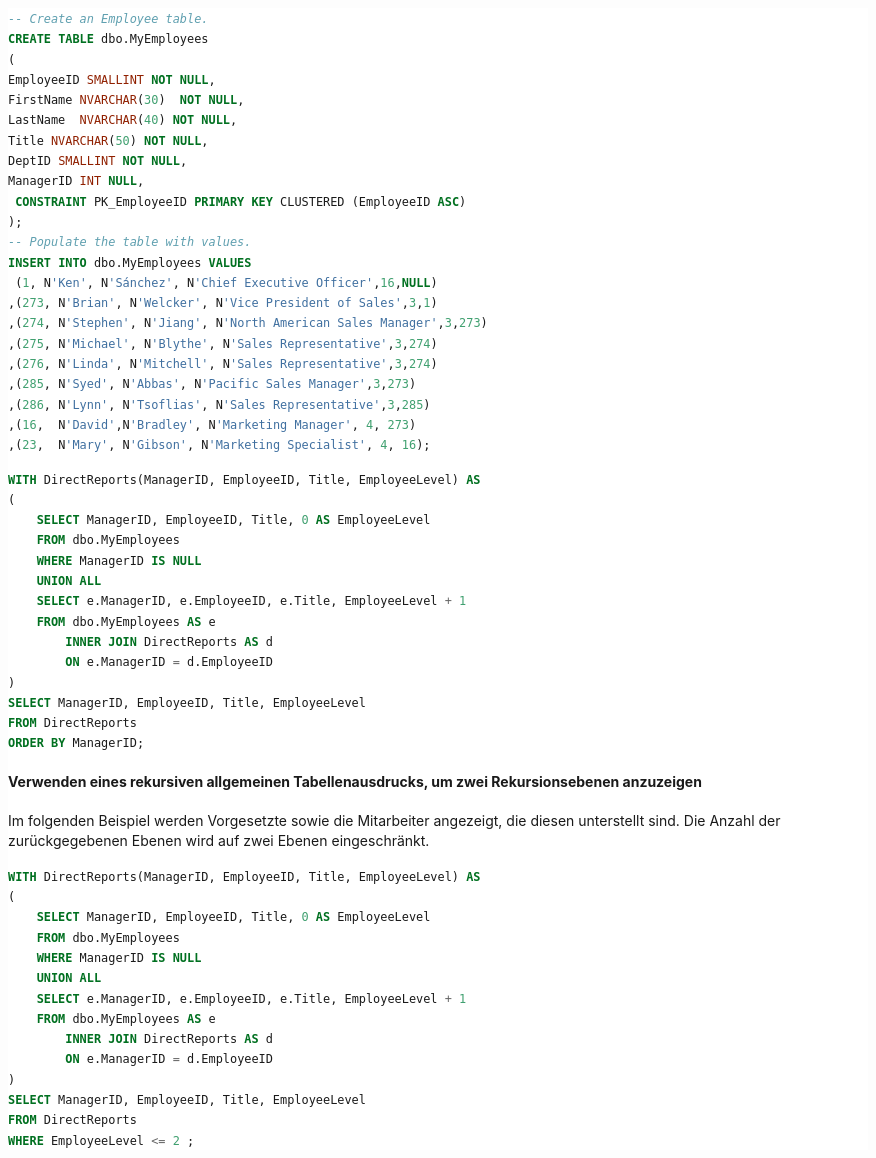 ```sql  
-- Create an Employee table.  
CREATE TABLE dbo.MyEmployees  
(  
EmployeeID SMALLINT NOT NULL,  
FirstName NVARCHAR(30)  NOT NULL,  
LastName  NVARCHAR(40) NOT NULL,  
Title NVARCHAR(50) NOT NULL,  
DeptID SMALLINT NOT NULL,  
ManagerID INT NULL,  
 CONSTRAINT PK_EmployeeID PRIMARY KEY CLUSTERED (EmployeeID ASC)   
);  
-- Populate the table with values.  
INSERT INTO dbo.MyEmployees VALUES   
 (1, N'Ken', N'Sánchez', N'Chief Executive Officer',16,NULL)  
,(273, N'Brian', N'Welcker', N'Vice President of Sales',3,1)  
,(274, N'Stephen', N'Jiang', N'North American Sales Manager',3,273)  
,(275, N'Michael', N'Blythe', N'Sales Representative',3,274)  
,(276, N'Linda', N'Mitchell', N'Sales Representative',3,274)  
,(285, N'Syed', N'Abbas', N'Pacific Sales Manager',3,273)  
,(286, N'Lynn', N'Tsoflias', N'Sales Representative',3,285)  
,(16,  N'David',N'Bradley', N'Marketing Manager', 4, 273)  
,(23,  N'Mary', N'Gibson', N'Marketing Specialist', 4, 16);  
```  
  
```sql
WITH DirectReports(ManagerID, EmployeeID, Title, EmployeeLevel) AS   
(  
    SELECT ManagerID, EmployeeID, Title, 0 AS EmployeeLevel  
    FROM dbo.MyEmployees   
    WHERE ManagerID IS NULL  
    UNION ALL  
    SELECT e.ManagerID, e.EmployeeID, e.Title, EmployeeLevel + 1  
    FROM dbo.MyEmployees AS e  
        INNER JOIN DirectReports AS d  
        ON e.ManagerID = d.EmployeeID   
)  
SELECT ManagerID, EmployeeID, Title, EmployeeLevel   
FROM DirectReports  
ORDER BY ManagerID;   
```  
  
#### <a name="using-a-recursive-common-table-expression-to-display-two-levels-of-recursion"></a>Verwenden eines rekursiven allgemeinen Tabellenausdrucks, um zwei Rekursionsebenen anzuzeigen  
 Im folgenden Beispiel werden Vorgesetzte sowie die Mitarbeiter angezeigt, die diesen unterstellt sind. Die Anzahl der zurückgegebenen Ebenen wird auf zwei Ebenen eingeschränkt.  
  
```sql
WITH DirectReports(ManagerID, EmployeeID, Title, EmployeeLevel) AS   
(  
    SELECT ManagerID, EmployeeID, Title, 0 AS EmployeeLevel  
    FROM dbo.MyEmployees   
    WHERE ManagerID IS NULL  
    UNION ALL  
    SELECT e.ManagerID, e.EmployeeID, e.Title, EmployeeLevel + 1  
    FROM dbo.MyEmployees AS e  
        INNER JOIN DirectReports AS d  
        ON e.ManagerID = d.EmployeeID   
)  
SELECT ManagerID, EmployeeID, Title, EmployeeLevel   
FROM DirectReports  
WHERE EmployeeLevel <= 2 ;  
```  
  